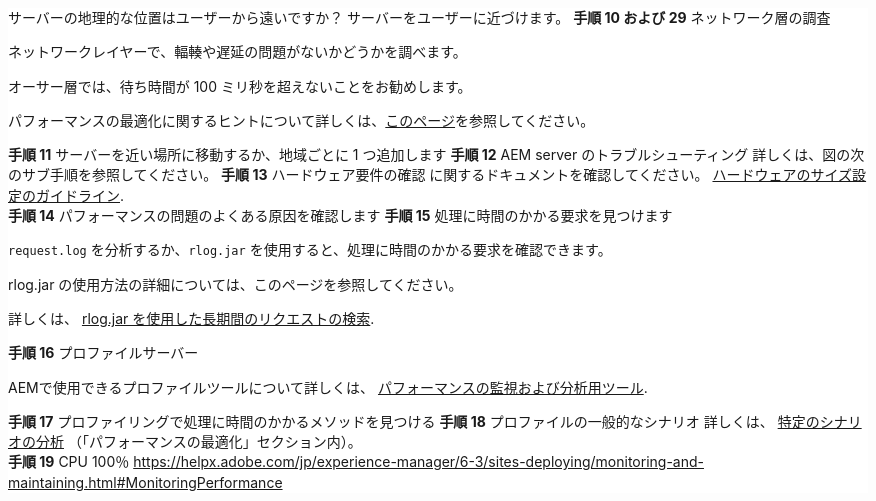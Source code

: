    <td>サーバーの地理的な位置はユーザーから遠いですか？</td> 
   <td>サーバーをユーザーに近づけます。</td> 
  </tr> 
  <tr> 
   <td><strong>手順 10 および 29</strong></td> 
   <td>ネットワーク層の調査</td> 
   <td><p>ネットワークレイヤーで、輻輳や遅延の問題がないかどうかを調べます。</p> <p>オーサー層では、待ち時間が 100 ミリ秒を超えないことをお勧めします。</p> <p>パフォーマンスの最適化に関するヒントについて詳しくは、<a href="https://helpx.adobe.com/experience-manager/kb/performance-tuning-tips.html">このページ</a>を参照してください。</p> </td> 
  </tr> 
  <tr> 
   <td><strong>手順 11</strong></td> 
   <td>サーバーを近い場所に移動するか、地域ごとに 1 つ追加します</td> 
   <td> </td> 
  </tr> 
  <tr> 
   <td><strong>手順 12</strong></td> 
   <td>AEM server のトラブルシューティング</td> 
   <td>詳しくは、図の次のサブ手順を参照してください。</td> 
  </tr> 
  <tr> 
   <td><strong>手順 13</strong></td> 
   <td>ハードウェア要件の確認</td> 
   <td>に関するドキュメントを確認してください。 <a href="/help/managing/hardware-sizing-guidelines.md">ハードウェアのサイズ設定のガイドライン</a>.<br /> </td> 
  </tr> 
  <tr> 
   <td><strong>手順 14</strong></td> 
   <td>パフォーマンスの問題のよくある原因を確認します</td> 
   <td> </td> 
  </tr> 
  <tr> 
   <td><strong>手順 15</strong></td> 
   <td>処理に時間のかかる要求を見つけます</td> 
   <td><p><code>request.log</code> を分析するか、<code>rlog.jar</code> を使用すると、処理に時間のかかる要求を確認できます。</p> <p>rlog.jar の使用方法の詳細については、このページを参照してください。</p> <p>詳しくは、 <a href="/help/sites-deploying/monitoring-and-maintaining.md#using-rlog-jar-to-find-requests-with-long-duration-times">rlog.jar を使用した長期間のリクエストの検索</a>.<br /> </p> <p> </p> </td> 
  </tr> 
  <tr> 
   <td><strong>手順 16</strong></td> 
   <td>プロファイルサーバー</td> 
   <td><p>AEMで使用できるプロファイルツールについて詳しくは、 <a href="/help/sites-deploying/monitoring-and-maintaining.md#tools-for-monitoring-and-analyzing-performance">パフォーマンスの監視および分析用ツール</a>.<br /> </p> </td> 
  </tr> 
  <tr> 
   <td><strong>手順 17</strong></td> 
   <td>プロファイリングで処理に時間のかかるメソッドを見つける</td> 
   <td> </td> 
  </tr> 
  <tr> 
   <td><strong>手順 18</strong></td> 
   <td>プロファイルの一般的なシナリオ</td> 
   <td>詳しくは、 <a href="/help/sites-deploying/monitoring-and-maintaining.md#analyzing-specific-scenarios">特定のシナリオの分析</a> （「パフォーマンスの最適化」セクション内）。<br /> </td> 
  </tr> 
  <tr> 
   <td><strong>手順 19</strong></td> 
   <td>CPU 100％</td> 
   <td><a href="/help/sites-deploying/monitoring-and-maintaining.md#monitoring-performance">https://helpx.adobe.com/jp/experience-manager/6-3/sites-deploying/monitoring-and-maintaining.html#MonitoringPerformance</a></td> 
  </tr> 
  <tr> 